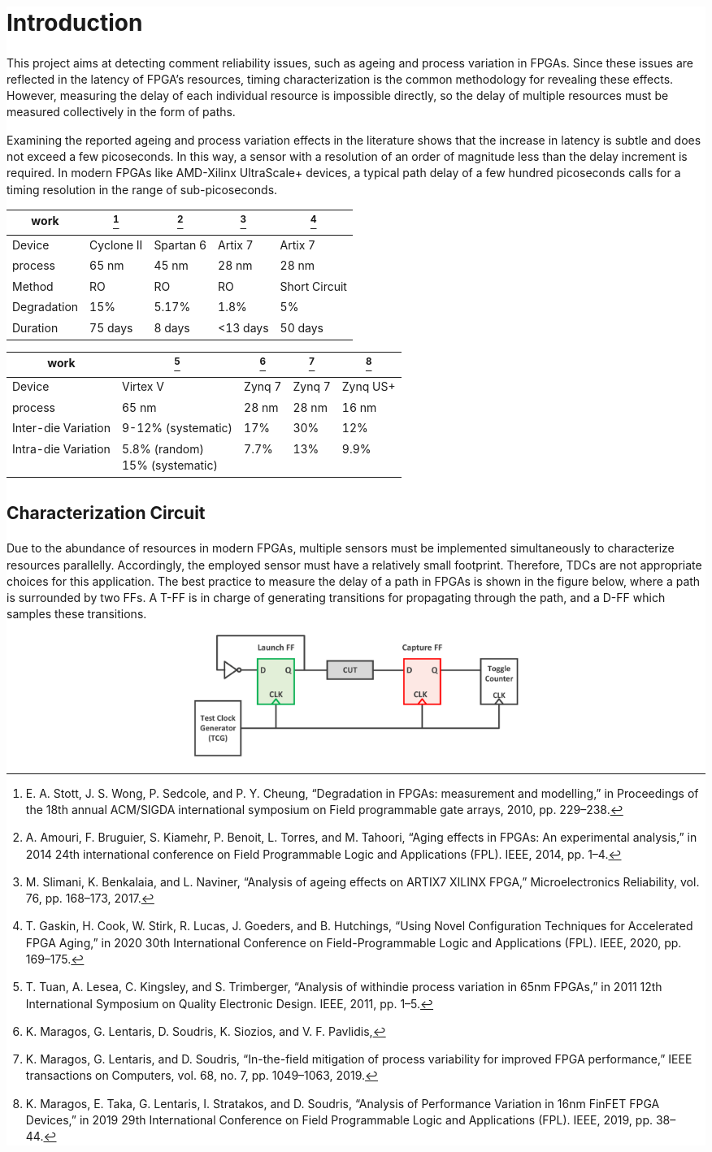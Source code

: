 # Introduction
This project aims at detecting comment reliability issues, such as ageing and process variation in FPGAs.
Since these issues are reflected in the latency of FPGA’s resources, timing characterization is the common methodology for revealing these effects.
However, measuring the delay of each individual resource is impossible directly, so the delay of multiple resources must be measured collectively in the form of paths.

Examining the reported ageing and process variation effects in the literature shows that the increase in latency is subtle and does not exceed a few picoseconds.
In this way, a sensor with a resolution of an order of magnitude less than the delay increment is required.
In modern FPGAs like AMD-Xilinx UltraScale+ devices, a typical path delay of a few hundred picoseconds calls for a timing resolution in the range of sub-picoseconds.

|work|[^1]|[^2]|[^3]|[^4]|
|----|----|----|----|----|
Device|Cyclone II|Spartan 6|Artix 7|Artix 7|
|process|65 nm|45 nm|28 nm|28 nm|
|Method|RO|RO|RO|Short Circuit|
|Degradation|15%|5.17%|1.8%|5%|
|Duration|75 days|8 days|<13 days|50 days|

|work|[^5]|[^6]|[^7]|[^8]|
|----|----|----|----|----|
Device|Virtex V|Zynq 7|Zynq 7|Zynq US+|
|process|65 nm|28 nm|28 nm|16 nm|
|Inter-die Variation|9-12% (systematic)|17%|30%|12%|
|Intra-die Variation|5.8% (random)<br />15% (systematic)|7.7%|13%|9.9%|

## Characterization Circuit
Due to the abundance of resources in modern FPGAs, multiple sensors must be implemented simultaneously to characterize resources parallelly.
Accordingly, the employed sensor must have a relatively small footprint. Therefore, TDCs are not appropriate choices for this application.
The best practice to measure the delay of a path in FPGAs is shown in the figure below, where a path is surrounded by two FFs. A T-FF is in charge of generating transitions for propagating through the path, and a D-FF which samples these transitions.

<p align="center"><img src="doc/Freq_Sweep_Circuit.png" alt="drawing" style="width:400px;"/>


[^1]: E. A. Stott, J. S. Wong, P. Sedcole, and P. Y. Cheung, “Degradation in FPGAs: measurement and modelling,” in Proceedings of the 18th annual ACM/SIGDA international symposium on Field programmable gate arrays, 2010, pp. 229–238.
[^2]: A. Amouri, F. Bruguier, S. Kiamehr, P. Benoit, L. Torres, and M. Tahoori, “Aging effects in FPGAs: An experimental analysis,” in 2014 24th international conference on Field Programmable Logic and Applications (FPL). IEEE, 2014, pp. 1–4.
[^3]: M. Slimani, K. Benkalaia, and L. Naviner, “Analysis of ageing effects on ARTIX7 XILINX FPGA,” Microelectronics Reliability, vol. 76, pp. 168–173, 2017.
[^4]: T. Gaskin, H. Cook, W. Stirk, R. Lucas, J. Goeders, and B. Hutchings, “Using Novel Configuration Techniques for Accelerated FPGA Aging,” in 2020 30th International Conference on Field-Programmable Logic and Applications (FPL). IEEE, 2020, pp. 169–175.
[^5]: T. Tuan, A. Lesea, C. Kingsley, and S. Trimberger, “Analysis of withindie process variation in 65nm FPGAs,” in 2011 12th International Symposium on Quality Electronic Design. IEEE, 2011, pp. 1–5.
[^6]: K. Maragos, G. Lentaris, D. Soudris, K. Siozios, and V. F. Pavlidis,
[^7]: K. Maragos, G. Lentaris, and D. Soudris, “In-the-field mitigation of process variability for improved FPGA performance,” IEEE transactions on Computers, vol. 68, no. 7, pp. 1049–1063, 2019.
[^8]: K. Maragos, E. Taka, G. Lentaris, I. Stratakos, and D. Soudris, “Analysis of Performance Variation in 16nm FinFET FPGA Devices,” in 2019 29th International Conference on Field Programmable Logic and Applications (FPL). IEEE, 2019, pp. 38–44.
[^9]: J. S. Wong, P. Sedcole, and P. Y. Cheung, “Self-characterization of Combinatorial